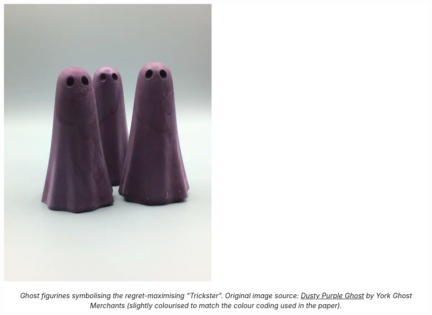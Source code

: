   <img src="img/RegretGhosts.png" alt="Group of ghost figurines" width="49%">
</p>
<p align="center">
  <em>
    Ghost figurines symbolising the regret-maximising “Trickster”. Original image source:
    <a href="https://www.yorkghostmerchants.com/original-york-ghost/project-one-z2fga-7yhl2-njr7m-6j5fm-74j42-t7w6n" target="_blank">Dusty Purple Ghost</a>
    by York Ghost Merchants (slightly colourised to match the colour coding used in the paper).
  </em>
</p>

